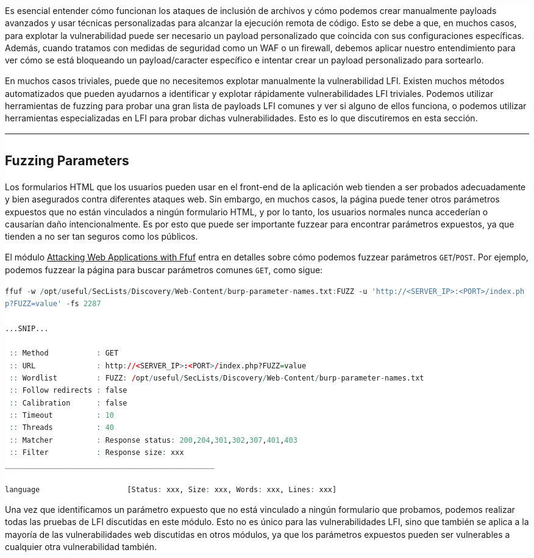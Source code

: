 Es esencial entender cómo funcionan los ataques de inclusión de archivos y cómo podemos crear manualmente payloads avanzados y usar técnicas personalizadas para alcanzar la ejecución remota de código. Esto se debe a que, en muchos casos, para explotar la vulnerabilidad puede ser necesario un payload personalizado que coincida con sus configuraciones específicas. Además, cuando tratamos con medidas de seguridad como un WAF o un firewall, debemos aplicar nuestro entendimiento para ver cómo se está bloqueando un payload/caracter específico e intentar crear un payload personalizado para sortearlo.

En muchos casos triviales, puede que no necesitemos explotar manualmente la vulnerabilidad LFI. Existen muchos métodos automatizados que pueden ayudarnos a identificar y explotar rápidamente vulnerabilidades LFI triviales. Podemos utilizar herramientas de fuzzing para probar una gran lista de payloads LFI comunes y ver si alguno de ellos funciona, o podemos utilizar herramientas especializadas en LFI para probar dichas vulnerabilidades. Esto es lo que discutiremos en esta sección.

---

## Fuzzing Parameters

Los formularios HTML que los usuarios pueden usar en el front-end de la aplicación web tienden a ser probados adecuadamente y bien asegurados contra diferentes ataques web. Sin embargo, en muchos casos, la página puede tener otros parámetros expuestos que no están vinculados a ningún formulario HTML, y por lo tanto, los usuarios normales nunca accederían o causarían daño intencionalmente. Es por esto que puede ser importante fuzzear para encontrar parámetros expuestos, ya que tienden a no ser tan seguros como los públicos.

El módulo [Attacking Web Applications with Ffuf](https://academy.hackthebox.com/module/details/54) entra en detalles sobre cómo podemos fuzzear parámetros `GET`/`POST`. Por ejemplo, podemos fuzzear la página para buscar parámetros comunes `GET`, como sigue:

```r
ffuf -w /opt/useful/SecLists/Discovery/Web-Content/burp-parameter-names.txt:FUZZ -u 'http://<SERVER_IP>:<PORT>/index.php?FUZZ=value' -fs 2287

...SNIP...

 :: Method           : GET
 :: URL              : http://<SERVER_IP>:<PORT>/index.php?FUZZ=value
 :: Wordlist         : FUZZ: /opt/useful/SecLists/Discovery/Web-Content/burp-parameter-names.txt
 :: Follow redirects : false
 :: Calibration      : false
 :: Timeout          : 10
 :: Threads          : 40
 :: Matcher          : Response status: 200,204,301,302,307,401,403
 :: Filter           : Response size: xxx
________________________________________________

language                    [Status: xxx, Size: xxx, Words: xxx, Lines: xxx]
```

Una vez que identificamos un parámetro expuesto que no está vinculado a ningún formulario que probamos, podemos realizar todas las pruebas de LFI discutidas en este módulo. Esto no es único para las vulnerabilidades LFI, sino que también se aplica a la mayoría de las vulnerabilidades web discutidas en otros módulos, ya que los parámetros expuestos pueden ser vulnerables a cualquier otra vulnerabilidad también.
